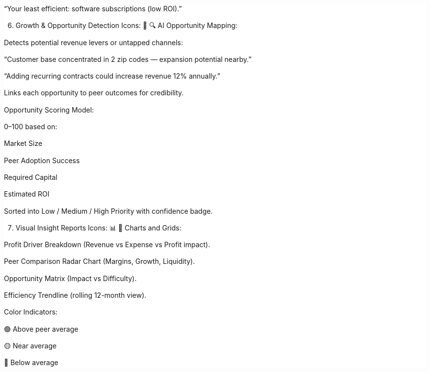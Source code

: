 
“Your least efficient: software subscriptions (low ROI).”



6. Growth & Opportunity Detection
Icons: 🚀 🔍
AI Opportunity Mapping:


Detects potential revenue levers or untapped channels:


“Customer base concentrated in 2 zip codes — expansion potential nearby.”


“Adding recurring contracts could increase revenue 12% annually.”


Links each opportunity to peer outcomes for credibility.


Opportunity Scoring Model:


0–100 based on:


Market Size


Peer Adoption Success


Required Capital


Estimated ROI


Sorted into Low / Medium / High Priority with confidence badge.



7. Visual Insight Reports
Icons: 📊 🧾
Charts and Grids:


Profit Driver Breakdown (Revenue vs Expense vs Profit impact).


Peer Comparison Radar Chart (Margins, Growth, Liquidity).


Opportunity Matrix (Impact vs Difficulty).


Efficiency Trendline (rolling 12-month view).


Color Indicators:


🟢 Above peer average


🟡 Near average


🔴 Below average
